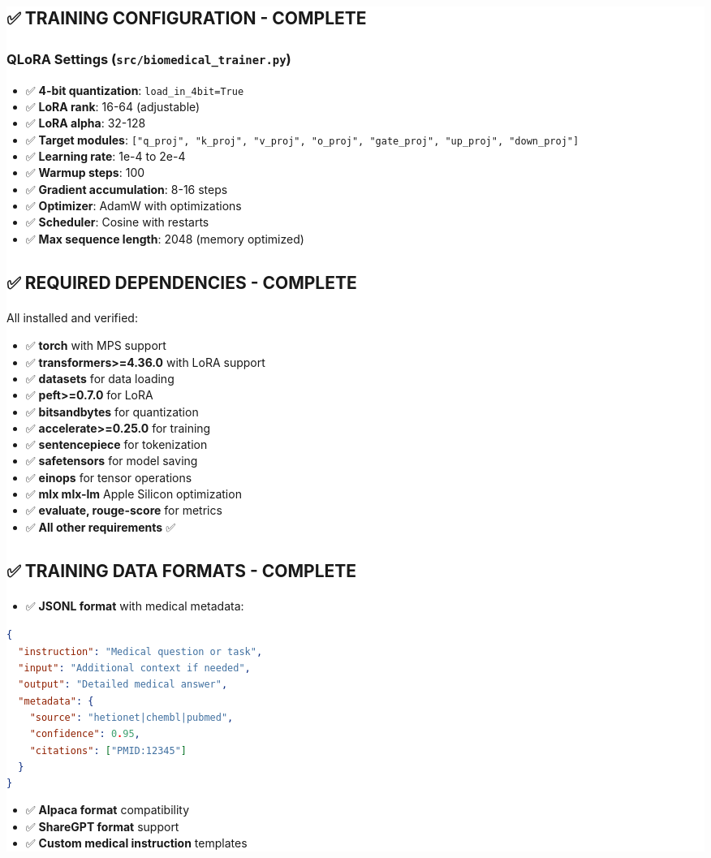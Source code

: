 ## ✅ TRAINING CONFIGURATION - **COMPLETE**

### **QLoRA Settings** (`src/biomedical_trainer.py`)
- ✅ **4-bit quantization**: `load_in_4bit=True`
- ✅ **LoRA rank**: 16-64 (adjustable)
- ✅ **LoRA alpha**: 32-128
- ✅ **Target modules**: `["q_proj", "k_proj", "v_proj", "o_proj", "gate_proj", "up_proj", "down_proj"]`
- ✅ **Learning rate**: 1e-4 to 2e-4
- ✅ **Warmup steps**: 100
- ✅ **Gradient accumulation**: 8-16 steps
- ✅ **Optimizer**: AdamW with optimizations
- ✅ **Scheduler**: Cosine with restarts
- ✅ **Max sequence length**: 2048 (memory optimized)

## ✅ REQUIRED DEPENDENCIES - **COMPLETE**

All installed and verified:
- ✅ **torch** with MPS support
- ✅ **transformers>=4.36.0** with LoRA support
- ✅ **datasets** for data loading
- ✅ **peft>=0.7.0** for LoRA
- ✅ **bitsandbytes** for quantization
- ✅ **accelerate>=0.25.0** for training
- ✅ **sentencepiece** for tokenization
- ✅ **safetensors** for model saving
- ✅ **einops** for tensor operations
- ✅ **mlx mlx-lm** Apple Silicon optimization
- ✅ **evaluate, rouge-score** for metrics
- ✅ **All other requirements** ✅

## ✅ TRAINING DATA FORMATS - **COMPLETE**

- ✅ **JSONL format** with medical metadata:
```json
{
  "instruction": "Medical question or task",
  "input": "Additional context if needed", 
  "output": "Detailed medical answer",
  "metadata": {
    "source": "hetionet|chembl|pubmed",
    "confidence": 0.95,
    "citations": ["PMID:12345"]
  }
}
```
- ✅ **Alpaca format** compatibility
- ✅ **ShareGPT format** support  
- ✅ **Custom medical instruction** templates
